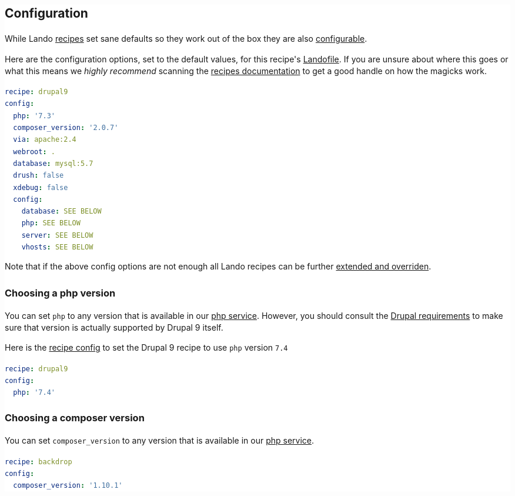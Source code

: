 ## Configuration

While Lando [recipes](./../config/recipes.md) set sane defaults so they work out of the box they are also [configurable](./../config/recipes.md#config).

Here are the configuration options, set to the default values, for this recipe's [Landofile](./../config/lando.md). If you are unsure about where this goes or what this means we *highly recommend* scanning the [recipes documentation](./../config/recipes.md) to get a good handle on how the magicks work.

```yaml
recipe: drupal9
config:
  php: '7.3'
  composer_version: '2.0.7'
  via: apache:2.4
  webroot: .
  database: mysql:5.7
  drush: false
  xdebug: false
  config:
    database: SEE BELOW
    php: SEE BELOW
    server: SEE BELOW
    vhosts: SEE BELOW
```

Note that if the above config options are not enough all Lando recipes can be further [extended and overriden](./../config/recipes.md#extending-and-overriding-recipes).

### Choosing a php version

You can set `php` to any version that is available in our [php service](./php.md). However, you should consult the [Drupal requirements](https://www.drupal.org/docs/9/how-drupal-9-is-made-and-what-is-included/environment-requirements-of-drupal-9) to make sure that version is actually supported by Drupal 9 itself.

Here is the [recipe config](./../config/recipes.md#config) to set the Drupal 9 recipe to use `php` version `7.4`

```yaml
recipe: drupal9
config:
  php: '7.4'
```

### Choosing a composer version

You can set `composer_version` to any version that is available in our [php service](./php.md#installing-composer).

```yaml
recipe: backdrop
config:
  composer_version: '1.10.1'
```
